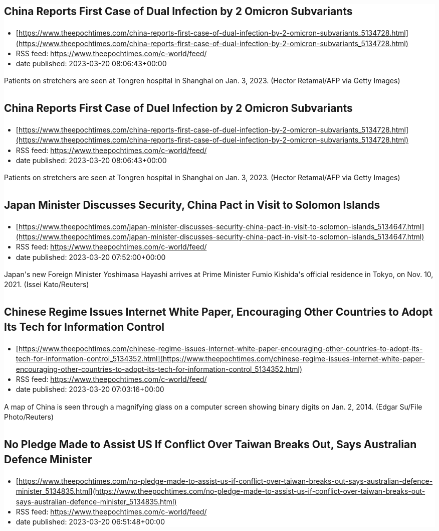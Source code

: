 ## China Reports First Case of Dual Infection by 2 Omicron Subvariants
 - [https://www.theepochtimes.com/china-reports-first-case-of-dual-infection-by-2-omicron-subvariants_5134728.html](https://www.theepochtimes.com/china-reports-first-case-of-dual-infection-by-2-omicron-subvariants_5134728.html)
 - RSS feed: https://www.theepochtimes.com/c-world/feed/
 - date published: 2023-03-20 08:06:43+00:00

Patients on stretchers are seen at Tongren hospital in Shanghai on Jan. 3, 2023. (Hector Retamal/AFP via Getty Images)

## China Reports First Case of Duel Infection by 2 Omicron Subvariants
 - [https://www.theepochtimes.com/china-reports-first-case-of-duel-infection-by-2-omicron-subvariants_5134728.html](https://www.theepochtimes.com/china-reports-first-case-of-duel-infection-by-2-omicron-subvariants_5134728.html)
 - RSS feed: https://www.theepochtimes.com/c-world/feed/
 - date published: 2023-03-20 08:06:43+00:00

Patients on stretchers are seen at Tongren hospital in Shanghai on Jan. 3, 2023. (Hector Retamal/AFP via Getty Images)

## Japan Minister Discusses Security, China Pact in Visit to Solomon Islands
 - [https://www.theepochtimes.com/japan-minister-discusses-security-china-pact-in-visit-to-solomon-islands_5134647.html](https://www.theepochtimes.com/japan-minister-discusses-security-china-pact-in-visit-to-solomon-islands_5134647.html)
 - RSS feed: https://www.theepochtimes.com/c-world/feed/
 - date published: 2023-03-20 07:52:00+00:00

Japan's new Foreign Minister Yoshimasa Hayashi arrives at Prime Minister Fumio Kishida's official residence in Tokyo, on Nov. 10, 2021. (Issei Kato/Reuters)

## Chinese Regime Issues Internet White Paper, Encouraging Other Countries to Adopt Its Tech for Information Control
 - [https://www.theepochtimes.com/chinese-regime-issues-internet-white-paper-encouraging-other-countries-to-adopt-its-tech-for-information-control_5134352.html](https://www.theepochtimes.com/chinese-regime-issues-internet-white-paper-encouraging-other-countries-to-adopt-its-tech-for-information-control_5134352.html)
 - RSS feed: https://www.theepochtimes.com/c-world/feed/
 - date published: 2023-03-20 07:03:16+00:00

A map of China is seen through a magnifying glass on a computer screen showing binary digits on Jan. 2, 2014. (Edgar Su/File Photo/Reuters)

## No Pledge Made to Assist US If Conflict Over Taiwan Breaks Out, Says Australian Defence Minister
 - [https://www.theepochtimes.com/no-pledge-made-to-assist-us-if-conflict-over-taiwan-breaks-out-says-australian-defence-minister_5134835.html](https://www.theepochtimes.com/no-pledge-made-to-assist-us-if-conflict-over-taiwan-breaks-out-says-australian-defence-minister_5134835.html)
 - RSS feed: https://www.theepochtimes.com/c-world/feed/
 - date published: 2023-03-20 06:51:48+00:00
